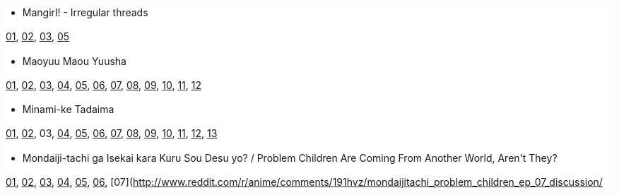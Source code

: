 * Mangirl! - Irregular threads

[01](http://www.reddit.com/r/anime/comments/15u6fo/mangirl_episode_1_discussion_spoilers/),
[02](http://www.reddit.com/r/anime/comments/169lqf/mangirl_episode_2_discussion_spoilers/),
[03](http://www.reddit.com/r/anime/comments/16r133/mangirl_episode_3_discussion_spoilers/),
[05](http://www.reddit.com/r/anime/comments/17metj/spoilers_mangirl_episode_5_discussion/)

* Maoyuu Maou Yuusha

[01](http://www.reddit.com/r/anime/comments/15ync1/spoilers_maoyuu_maou_yuusha_01_discussion/),
[02](http://www.reddit.com/r/anime/comments/16e8w5/maoyuu_episode_2_discussion_spoilers/),
[03](http://www.reddit.com/r/anime/comments/16u7ly/maoyuu_episode_3_discussion_spoilers/),
[04](http://www.reddit.com/r/anime/comments/179qym/spoilers_maoyuu_maou_yuusha_04_discussion/),
[05](http://www.reddit.com/r/anime/comments/17phux/maoyuu_maou_yuusha_episode_05_discussion_spoilers/),
[06](http://www.reddit.com/r/anime/comments/1857dz/spoilers_maoyuu_maou_yuusha_episode_6_discussion/),
[07](http://www.reddit.com/r/anime/comments/18lm5c/maoyuu_episode_7_discussion_spoilers/),
[08](http://www.reddit.com/r/anime/comments/191g0d/spoilers_maoyuu_maou_yuusha_8_discussion/),
[09](http://www.reddit.com/r/anime/comments/19h7y0/maoyuu_episode_9_discussion_spoilers/),
[10](http://www.reddit.com/r/anime/comments/1ad40o/maoyu_episode_10_discussion_spoilers/),
[11](http://www.reddit.com/r/anime/comments/1at5uh/maoyuu_episode_11_discussion_spoilers/),
[12](http://www.reddit.com/r/anime/comments/1b93kr/spoilers_maoyuu_maou_yuusha_episode_12_discussion/)

* Minami-ke Tadaima

[01](http://www.reddit.com/r/anime/comments/162rr8/minami_kei_tadaima_episode_01_spoilers/
), [02](http://www.reddit.com/r/anime/comments/16hqv5/spoilers_minamike_tadaima_02_discussion/
), 03, [04](http://www.reddit.com/r/anime/comments/17d25e/spoilers_minamike_tadaima_episode_4_discussion/
), [05](http://www.reddit.com/r/anime/comments/17uuww/minamike_tadaima_episode_05_discussion_spoilers/
), [06](http://www.reddit.com/r/anime/comments/188l6j/spoilers_minamike_tadaima_06_discussion/
), [07](http://www.reddit.com/r/anime/comments/18ojx8/minamike_tadaima_episode_7_discussion_spoilers/
), [08](http://www.reddit.com/r/anime/comments/194rni/spoilers_minamike_tadaima_episode_8_discussion/
), [09](http://www.reddit.com/r/anime/comments/19lb2d/spoilers_minamike_tadaima_episode_9_discussion/
), [10](http://www.reddit.com/r/anime/comments/1a0kxc/spoilers_minamike_tadaima_episode_10_discussion/
), [11](http://www.reddit.com/r/anime/comments/1ah3ym/spoilers_minamike_tadaima_episode_11_discussion/
), [12](http://www.reddit.com/r/anime/comments/1aw6ug/spoilers_minamike_tadaima_episode_12_discussion/
), [13](http://www.reddit.com/r/anime/comments/1bctrw/spoilers_minamike_tadaima_episode_13_finale/)


* Mondaiji-tachi ga Isekai kara Kuru Sou Desu yo? / Problem Children Are Coming From Another World, Aren't They?

[01](http://www.reddit.com/r/anime/comments/16earf/discussion_mondaijitachi_ga_isekai_kara_kuru_sou/
), [02](http://www.reddit.com/r/anime/comments/16ue2x/spoilers_mondaijitachi_ga_isekai_kara_kuru_sou/
), [03](http://www.reddit.com/r/anime/comments/179tm6/discussion_mondaijitachi_ga_isekai_kara_kuru_sou/
), [04](http://www.reddit.com/r/anime/comments/17pnyz/spoilers_mondaijitachi_ga_isekai_kara_kuru_sou/
), [05](http://www.reddit.com/r/anime/comments/1859re/spoilers_mondaijitachiproblem_children_episode_5/
), [06](http://www.reddit.com/r/anime/comments/18lj0l/mondaijitachi_problem_children_ep_06_discussion/
), [07](http://www.reddit.com/r/anime/comments/191hvz/mondaijitachi_problem_children_ep_07_discussion/